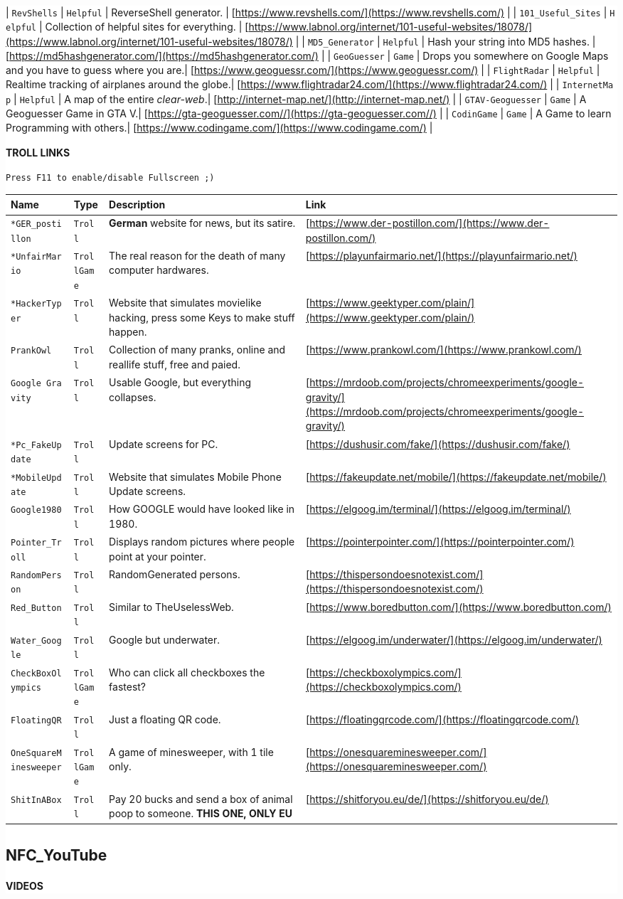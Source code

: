 | `RevShells` | `Helpful` | ReverseShell generator. | [https://www.revshells.com/](https://www.revshells.com/) |
| `101_Useful_Sites` | `Helpful` | Collection of helpful sites for everything. | [https://www.labnol.org/internet/101-useful-websites/18078/](https://www.labnol.org/internet/101-useful-websites/18078/) |
| `MD5_Generator` | `Helpful` | Hash your string into MD5 hashes. | [https://md5hashgenerator.com/](https://md5hashgenerator.com/) |
| `GeoGuesser` | `Game` | Drops you somewhere on Google Maps and you have to guess where you are.| [https://www.geoguessr.com/](https://www.geoguessr.com/) |
| `FlightRadar` | `Helpful` | Realtime tracking of airplanes around the globe.| [https://www.flightradar24.com/](https://www.flightradar24.com/) |
| `InternetMap` | `Helpful` | A map of the entire *clear-web*.| [http://internet-map.net/](http://internet-map.net/) |
| `GTAV-Geoguesser` | `Game` | A Geoguesser Game in GTA V.| [https://gta-geoguesser.com//](https://gta-geoguesser.com//) |
| `CodinGame` | `Game` | A Game to learn Programming with others.| [https://www.codingame.com/](https://www.codingame.com/) |

**TROLL LINKS**

`Press F11 to enable/disable Fullscreen ;)`

| Name      | Type     | Description                | Link     |
| :-------- | :------- | :------------------------- | :------- |
| `*GER_postillon` | `Troll` | **German** website for news, but its satire. | [https://www.der-postillon.com/](https://www.der-postillon.com/) |
| `*UnfairMario` | `TrollGame` | The real reason for the death of many computer hardwares. | [https://playunfairmario.net/](https://playunfairmario.net/) |
| `*HackerTyper` | `Troll` | Website that simulates movielike hacking, press some Keys to make stuff happen. | [https://www.geektyper.com/plain/](https://www.geektyper.com/plain/) |
| `PrankOwl` | `Troll` | Collection of many pranks, online and reallife stuff, free and paied. | [https://www.prankowl.com/](https://www.prankowl.com/) |
| `Google Gravity` | `Troll` | Usable Google, but everything collapses. | [https://mrdoob.com/projects/chromeexperiments/google-gravity/](https://mrdoob.com/projects/chromeexperiments/google-gravity/) |
| `*Pc_FakeUpdate` | `Troll` | Update screens for PC. | [https://dushusir.com/fake/](https://dushusir.com/fake/) |
| `*MobileUpdate` | `Troll` | Website that simulates Mobile Phone Update screens. | [https://fakeupdate.net/mobile/](https://fakeupdate.net/mobile/) |
| `Google1980` | `Troll` | How GOOGLE would have looked like in 1980. | [https://elgoog.im/terminal/](https://elgoog.im/terminal/) |
| `Pointer_Troll` | `Troll` | Displays random pictures where people point at your pointer. | [https://pointerpointer.com/](https://pointerpointer.com/) |
| `RandomPerson` | `Troll` | RandomGenerated persons. | [https://thispersondoesnotexist.com/](https://thispersondoesnotexist.com/) |
| `Red_Button` | `Troll` | Similar to TheUselessWeb. | [https://www.boredbutton.com/](https://www.boredbutton.com/) |
| `Water_Google` | `Troll` | Google but underwater. | [https://elgoog.im/underwater/](https://elgoog.im/underwater/) |
| `CheckBoxOlympics` | `TrollGame` | Who can click all checkboxes the fastest? | [https://checkboxolympics.com/](https://checkboxolympics.com/) |
| `FloatingQR` | `Troll` | Just a floating QR code. | [https://floatingqrcode.com/](https://floatingqrcode.com/) |
| `OneSquareMinesweeper` | `TrollGame` | A game of minesweeper, with 1 tile only. | [https://onesquareminesweeper.com/](https://onesquareminesweeper.com/) |
| `ShitInABox` | `Troll` | Pay 20 bucks and send a box of animal poop to someone. **THIS ONE, ONLY EU** | [https://shitforyou.eu/de/](https://shitforyou.eu/de/) |


## NFC_YouTube

**VIDEOS**
